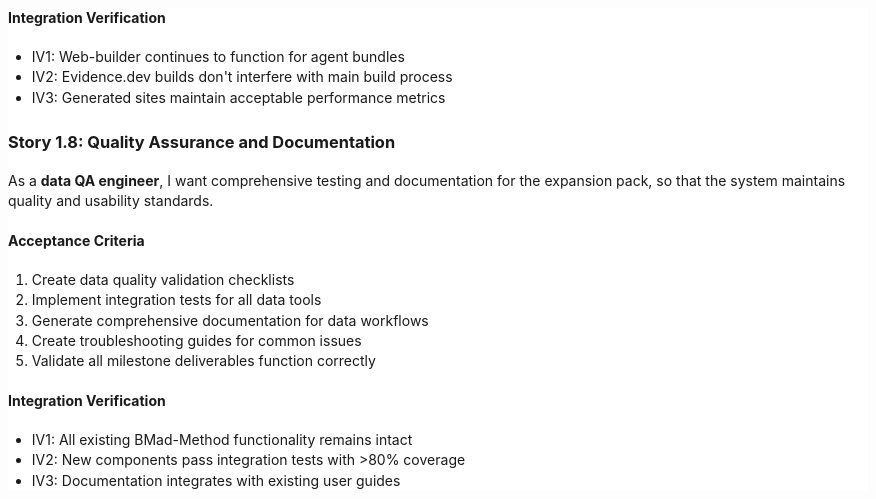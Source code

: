 #### Integration Verification
- IV1: Web-builder continues to function for agent bundles
- IV2: Evidence.dev builds don't interfere with main build process
- IV3: Generated sites maintain acceptable performance metrics

### Story 1.8: Quality Assurance and Documentation

As a **data QA engineer**,
I want comprehensive testing and documentation for the expansion pack,
so that the system maintains quality and usability standards.

#### Acceptance Criteria
1. Create data quality validation checklists
2. Implement integration tests for all data tools
3. Generate comprehensive documentation for data workflows
4. Create troubleshooting guides for common issues
5. Validate all milestone deliverables function correctly

#### Integration Verification
- IV1: All existing BMad-Method functionality remains intact
- IV2: New components pass integration tests with >80% coverage
- IV3: Documentation integrates with existing user guides